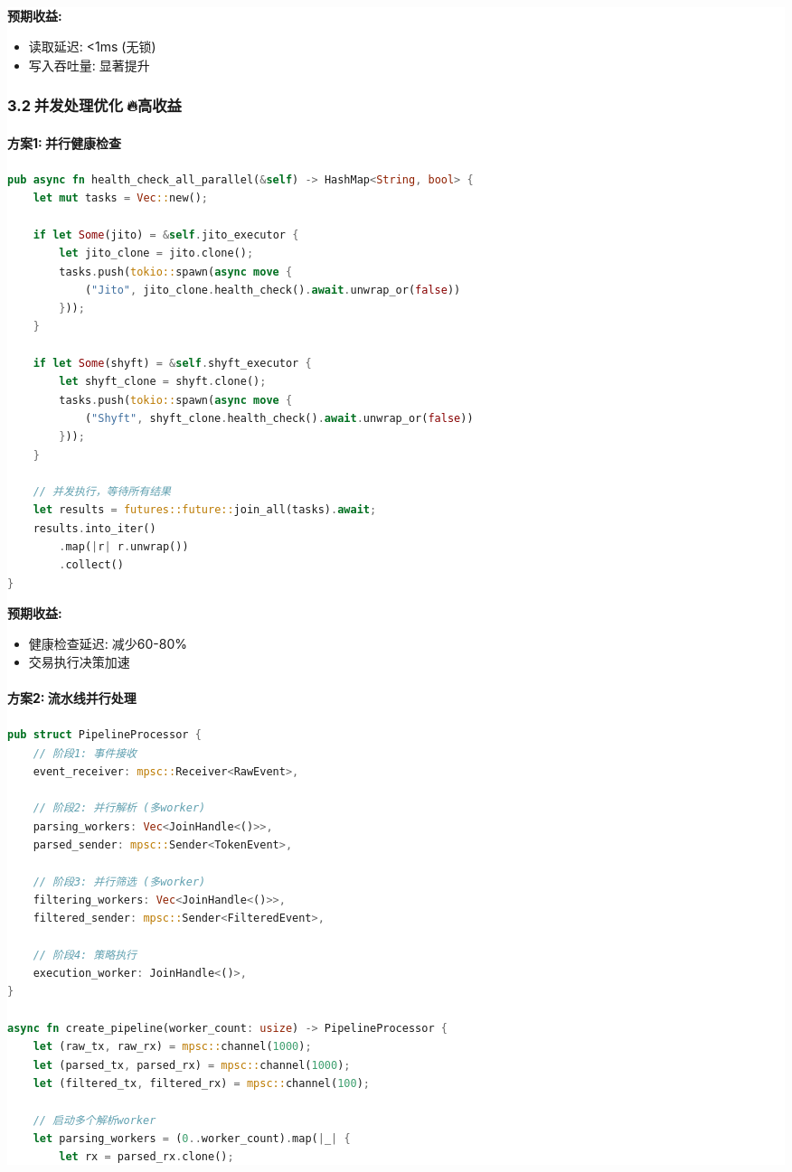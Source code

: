 ```rust
```
**预期收益:**
- 读取延迟: <1ms (无锁)
- 写入吞吐量: 显著提升

### 3.2 并发处理优化 🔥高收益

#### 方案1: 并行健康检查
```rust
pub async fn health_check_all_parallel(&self) -> HashMap<String, bool> {
    let mut tasks = Vec::new();
    
    if let Some(jito) = &self.jito_executor {
        let jito_clone = jito.clone();
        tasks.push(tokio::spawn(async move {
            ("Jito", jito_clone.health_check().await.unwrap_or(false))
        }));
    }
    
    if let Some(shyft) = &self.shyft_executor {
        let shyft_clone = shyft.clone();
        tasks.push(tokio::spawn(async move {
            ("Shyft", shyft_clone.health_check().await.unwrap_or(false))
        }));
    }
    
    // 并发执行，等待所有结果
    let results = futures::future::join_all(tasks).await;
    results.into_iter()
        .map(|r| r.unwrap())
        .collect()
}
```
**预期收益:**
- 健康检查延迟: 减少60-80%
- 交易执行决策加速

#### 方案2: 流水线并行处理
```rust
pub struct PipelineProcessor {
    // 阶段1: 事件接收
    event_receiver: mpsc::Receiver<RawEvent>,
    
    // 阶段2: 并行解析 (多worker)
    parsing_workers: Vec<JoinHandle<()>>,
    parsed_sender: mpsc::Sender<TokenEvent>,
    
    // 阶段3: 并行筛选 (多worker)
    filtering_workers: Vec<JoinHandle<()>>,
    filtered_sender: mpsc::Sender<FilteredEvent>,
    
    // 阶段4: 策略执行
    execution_worker: JoinHandle<()>,
}

async fn create_pipeline(worker_count: usize) -> PipelineProcessor {
    let (raw_tx, raw_rx) = mpsc::channel(1000);
    let (parsed_tx, parsed_rx) = mpsc::channel(1000);
    let (filtered_tx, filtered_rx) = mpsc::channel(100);
    
    // 启动多个解析worker
    let parsing_workers = (0..worker_count).map(|_| {
        let rx = parsed_rx.clone();
```